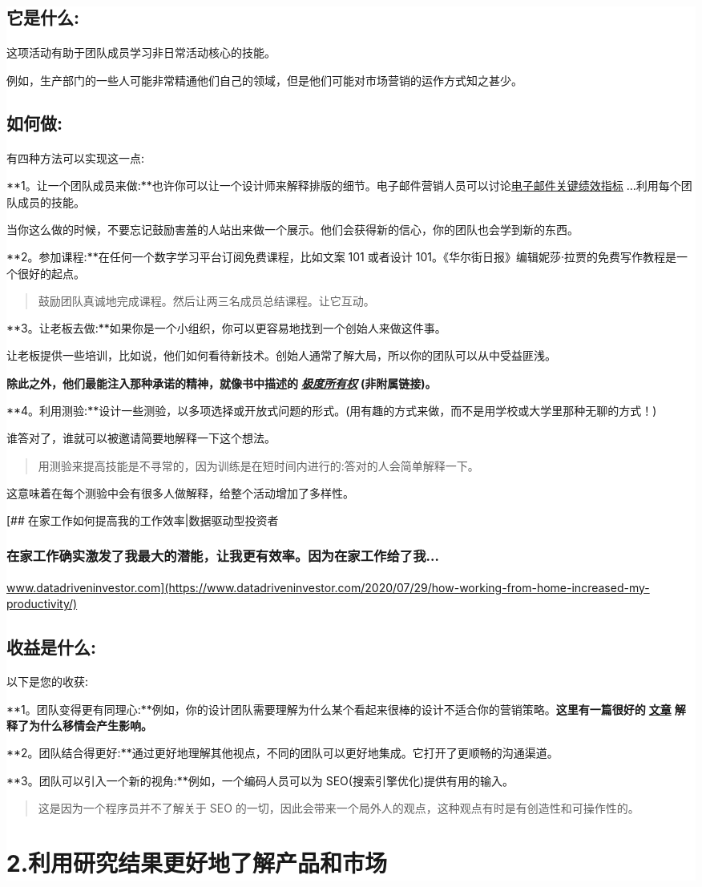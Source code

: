 ## 它是什么:

这项活动有助于团队成员学习非日常活动核心的技能。

例如，生产部门的一些人可能非常精通他们自己的领域，但是他们可能对市场营销的运作方式知之甚少。

## 如何做:

有四种方法可以实现这一点:

**1。让一个团队成员来做:**也许你可以让一个设计师来解释排版的细节。电子邮件营销人员可以讨论[电子邮件关键绩效指标](https://quickemailverification.com/blog/all-email-marketing-metrics-marketers-should-know/) …利用每个团队成员的技能。

当你这么做的时候，不要忘记鼓励害羞的人站出来做一个展示。他们会获得新的信心，你的团队也会学到新的东西。

**2。参加课程:**在任何一个数字学习平台订阅免费课程，比如文案 101 或者设计 101。《华尔街日报》编辑妮莎·拉贾的免费写作教程是一个很好的起点。

> 鼓励团队真诚地完成课程。然后让两三名成员总结课程。让它互动。

**3。让老板去做:**如果你是一个小组织，你可以更容易地找到一个创始人来做这件事。

让老板提供一些培训，比如说，他们如何看待新技术。创始人通常了解大局，所以你的团队可以从中受益匪浅。

**除此之外，他们最能注入那种承诺的精神，就像书中描述的** [***极度所有权***](https://www.amazon.com/Extreme-Ownership-U-S-Navy-SEALs/dp/1250067057) **(非附属链接)。**

**4。利用测验:**设计一些测验，以多项选择或开放式问题的形式。(用有趣的方式来做，而不是用学校或大学里那种无聊的方式！)

谁答对了，谁就可以被邀请简要地解释一下这个想法。

> 用测验来提高技能是不寻常的，因为训练是在短时间内进行的:答对的人会简单解释一下。

这意味着在每个测验中会有很多人做解释，给整个活动增加了多样性。

[](https://www.datadriveninvestor.com/2020/07/29/how-working-from-home-increased-my-productivity/) [## 在家工作如何提高我的工作效率|数据驱动型投资者

### 在家工作确实激发了我最大的潜能，让我更有效率。因为在家工作给了我…

www.datadriveninvestor.com](https://www.datadriveninvestor.com/2020/07/29/how-working-from-home-increased-my-productivity/) 

## 收益是什么:

以下是您的收获:

**1。团队变得更有同理心:**例如，你的设计团队需要理解为什么某个看起来很棒的设计不适合你的营销策略。**这里有一篇很好的** [**文章**](https://www.entrepreneur.com/article/311091) **解释了为什么移情会产生影响。**

**2。团队结合得更好:**通过更好地理解其他视点，不同的团队可以更好地集成。它打开了更顺畅的沟通渠道。

**3。团队可以引入一个新的视角:**例如，一个编码人员可以为 SEO(搜索引擎优化)提供有用的输入。

> 这是因为一个程序员并不了解关于 SEO 的一切，因此会带来一个局外人的观点，这种观点有时是有创造性和可操作性的。

# 2.利用研究结果更好地了解产品和市场
